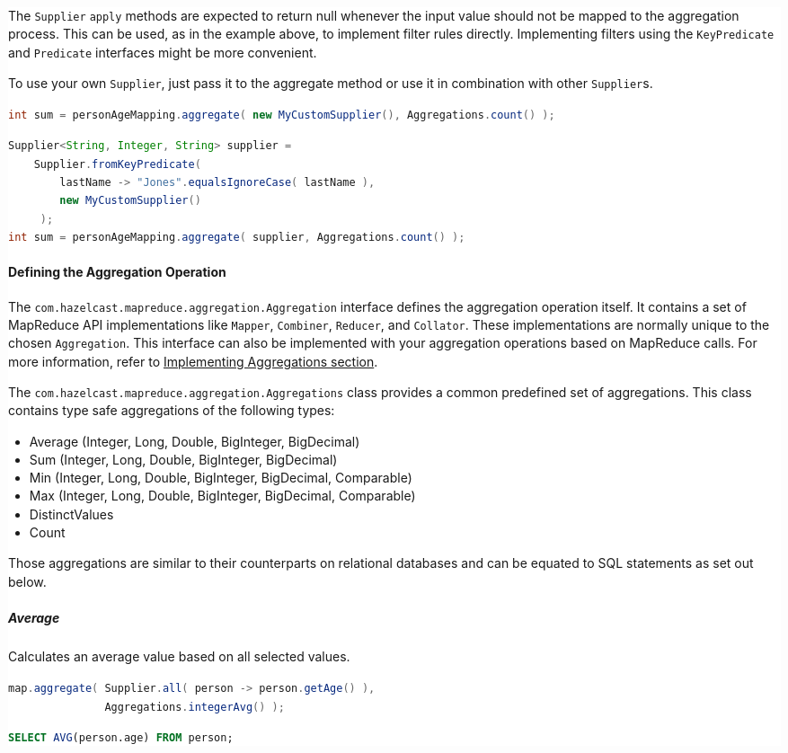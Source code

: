 The `Supplier` `apply` methods are expected to return null whenever the input value should not be mapped to the aggregation
process. This can be used, as in the example above, to implement filter rules directly. Implementing filters using the
`KeyPredicate` and `Predicate` interfaces might be more convenient.

To use your own `Supplier`, just pass it to the aggregate method or use it in combination with other `Supplier`s.

```java
int sum = personAgeMapping.aggregate( new MyCustomSupplier(), Aggregations.count() );
```

```java
Supplier<String, Integer, String> supplier =
    Supplier.fromKeyPredicate(
        lastName -> "Jones".equalsIgnoreCase( lastName ),
        new MyCustomSupplier()
     );
int sum = personAgeMapping.aggregate( supplier, Aggregations.count() );
```

#### Defining the Aggregation Operation

The `com.hazelcast.mapreduce.aggregation.Aggregation` interface defines the aggregation operation itself. It contains a set of
MapReduce API implementations like `Mapper`, `Combiner`, `Reducer`, and `Collator`. These implementations are normally unique to
the chosen `Aggregation`. This interface can also be implemented with your aggregation operations based on MapReduce calls. For
more information, refer to [Implementing Aggregations section](#implementing-aggregations).

The `com.hazelcast.mapreduce.aggregation.Aggregations` class provides a common predefined set of aggregations. This class
contains type safe aggregations of the following types:

 - Average (Integer, Long, Double, BigInteger, BigDecimal)
 - Sum (Integer, Long, Double, BigInteger, BigDecimal)
 - Min (Integer, Long, Double, BigInteger, BigDecimal, Comparable)
 - Max (Integer, Long, Double, BigInteger, BigDecimal, Comparable)
 - DistinctValues
 - Count

Those aggregations are similar to their counterparts on relational databases and can be equated to SQL statements as set out
below.
 
##### Average

Calculates an average value based on all selected values.

```java
map.aggregate( Supplier.all( person -> person.getAge() ),
               Aggregations.integerAvg() );
```

```sql
SELECT AVG(person.age) FROM person;
```
